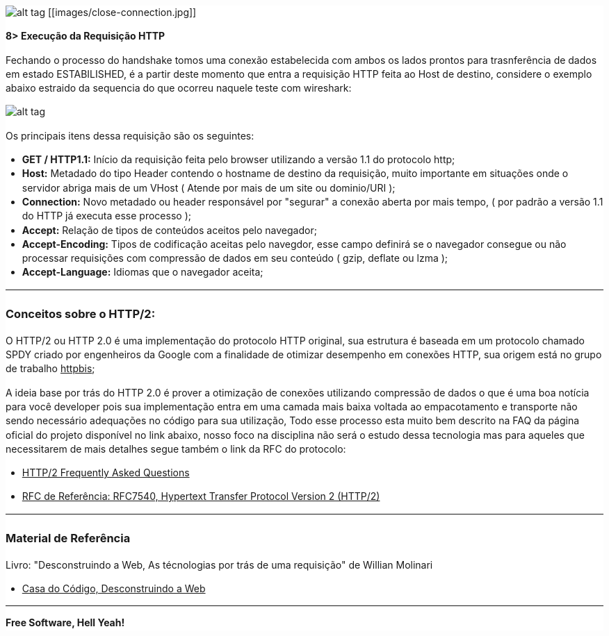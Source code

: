 ![alt tag](https://github.com/fiapsecdevops/classroom/raw/master/content/images/7.1.6threeWayHandshake.png)
[[images/close-connection.jpg]]

**8> Execução da Requisição HTTP**

Fechando o processo do handshake tomos uma conexão estabelecida com ambos os lados prontos para trasnferência de dados em estado ESTABILISHED, é a partir deste momento que entra a requisição HTTP feita ao Host de destino, considere o exemplo abaixo estraido da sequencia do que ocorreu naquele teste com wireshark:

![alt tag](https://github.com/fiapsecdevops/classroom/raw/master/content/images/7.1.7threeWayHandshake.png)

Os principais itens dessa requisição são os seguintes:

- **GET / HTTP1.1:** Início da requisição feita pelo browser utilizando a versão 1.1 do protocolo http;
- **Host:** Metadado do tipo Header contendo o hostname de destino da requisição, muito importante em situações onde o servidor abriga mais de um VHost ( Atende por mais de um site ou dominio/URI );
- **Connection:** Novo metadado ou header responsável por "segurar" a conexão aberta por mais tempo, ( por padrão a versão 1.1 do HTTP já executa esse processo );
- **Accept:** Relação de tipos de conteúdos aceitos pelo navegador;
- **Accept-Encoding:** Tipos de codificação aceitas pelo navegdor, esse campo definirá se o navegador consegue ou não processar requisições com compressão de dados em seu conteúdo ( gzip, deflate ou lzma );
- **Accept-Language:** Idiomas que o navegador aceita;

---

### Conceitos sobre o HTTP/2:

O HTTP/2 ou HTTP 2.0 é uma implementação do protocolo HTTP original, sua estrutura é baseada em um protocolo chamado SPDY criado por engenheiros da Google com a finalidade de otimizar desempenho em conexões HTTP, sua origem está no grupo de trabalho [httpbis](https://tools.ietf.org/wg/httpbis/);

A ideia base por trás do HTTP 2.0  é prover a otimização de conexões utilizando compressão de dados o que é uma boa notícia para você developer pois sua implementação entra em uma camada mais baixa voltada ao empacotamento e transporte não sendo necessário adequações no código para sua utilização, Todo esse processo esta muito bem descrito na FAQ da página oficial do projeto disponível no link abaixo, nosso foco na disciplina não será o estudo dessa tecnologia mas para aqueles que necessitarem de mais detalhes segue também o link da RFC do protocolo:

* [HTTP/2 Frequently Asked Questions](https://http2.github.io/faq/#why-do-we-need-header-compression)

* [RFC de Referência: RFC7540, Hypertext Transfer Protocol Version 2 (HTTP/2)](https://tools.ietf.org/html/rfc7540)

---

### Material de Referência

Livro: "Desconstruindo a Web, As técnologias por trás de uma requisição" de Willian Molinari

* [Casa do Código, Desconstruindo a Web](https://www.casadocodigo.com.br/products/livro-desconstruindo-web)

---

**Free Software, Hell Yeah!**
